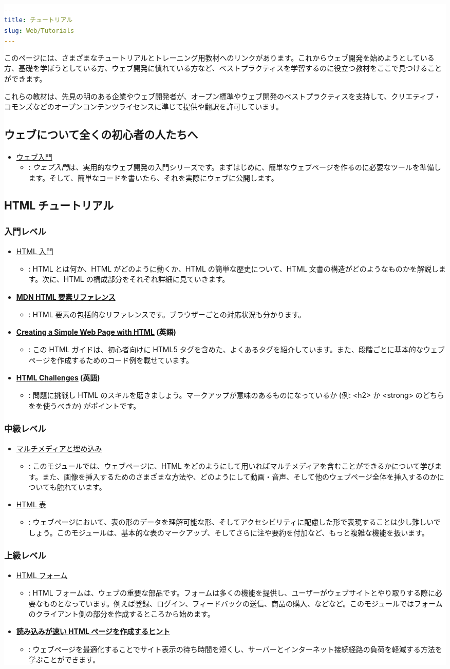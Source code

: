 ```yaml
---
title: チュートリアル
slug: Web/Tutorials
---
```

このページには、さまざまなチュートリアルとトレーニング用教材へのリンクがあります。これからウェブ開発を始めようとしている方、基礎を学ぼうとしている方、ウェブ開発に慣れている方など、ベストプラクティスを学習するのに役立つ教材をここで見つけることができます。

これらの教材は、先見の明のある企業やウェブ開発者が、オープン標準やウェブ開発のベストプラクティスを支持して、クリエティブ・コモンズなどのオープンコンテンツライセンスに準じて提供や翻訳を許可しています。

## ウェブについて全くの初心者の人たちへ

- [ウェブ入門](/ja/docs/Learn/Getting_started_with_the_web)
  - : *ウェブ入門*は、実用的なウェブ開発の入門シリーズです。まずはじめに、簡単なウェブページを作るのに必要なツールを準備します。そして、簡単なコードを書いたら、それを実際にウェブに公開します。

## HTML チュートリアル

### 入門レベル

- [HTML 入門](/ja/docs/Learn/HTML/Introduction_to_HTML)
  - : HTML とは何か、HTML がどのように動くか、HTML の簡単な歴史について、HTML 文書の構造がどのようなものかを解説します。次に、HTML の構成部分をそれぞれ詳細に見ていきます。
- **[MDN HTML 要素リファレンス](/ja/docs/Web/HTML/Element)**
  - : HTML 要素の包括的なリファレンスです。ブラウザーごとの対応状況も分かります。



- **[Creating a Simple Web Page with HTML](https://www.theblogstarter.com/html-for-beginners) (英語)**
  - : この HTML ガイドは、初心者向けに HTML5 タグを含めた、よくあるタグを紹介しています。また、段階ごとに基本的なウェブページを作成するためのコード例を載せています。
- **[HTML Challenges](https://wikiversity.org/wiki/Web_Design/HTML_Challenges) (英語)**
  - : 問題に挑戦し HTML のスキルを磨きましょう。マークアップが意味のあるものになっているか (例: \<h2> か \<strong> のどちらをを使うべきか) がポイントです。

### 中級レベル

- [マルチメディアと埋め込み](/ja/docs/Learn/HTML/Multimedia_and_embedding)
  - : このモジュールでは、ウェブページに、HTML をどのようにして用いればマルチメディアを含むことができるかについて学びます。また、画像を挿入するためのさまざまな方法や、どのようにして動画・音声、そして他のウェブページ全体を挿入するのかについても触れています。



- [HTML 表](/ja/docs/Learn/HTML/Tables)
  - : ウェブページにおいて、表の形のデータを理解可能な形、そしてアクセシビリティに配慮した形で表現することは少し難しいでしょう。このモジュールは、基本的な表のマークアップ、そしてさらに注や要約を付加など、もっと複雑な機能を扱います。

### 上級レベル

- [HTML フォーム](/ja/docs/Learn/Forms)
  - : HTML フォームは、ウェブの重要な部品です。フォームは多くの機能を提供し、ユーザーがウェブサイトとやり取りする際に必要なものとなっています。例えば登録、ログイン、フィードバックの送信、商品の購入、などなど。このモジュールではフォームのクライアント側の部分を作成するところから始めます。



- **[読み込みが速い HTML ページを作成するヒント](/ja/docs/Learn/HTML/Howto/Author_fast-loading_HTML_pages)**
  - : ウェブページを最適化することでサイト表示の待ち時間を短くし、サーバーとインターネット接続経路の負荷を軽減する方法を学ぶことができます。
